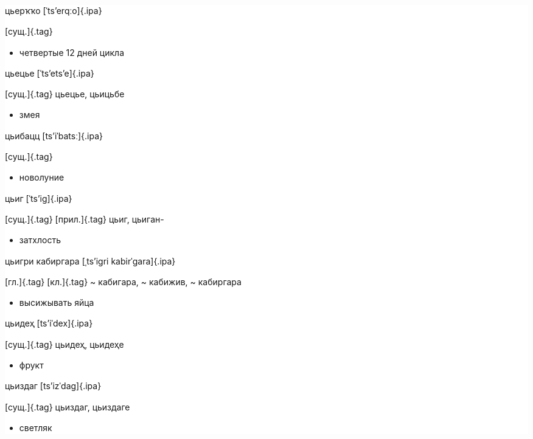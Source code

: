 цьерҡҡо [ˈtsʼerqːo]{.ipa}

[сущ.]{.tag}

-  четвертые 12 дней цикла

</div>

<div class='word'>

цьецье [ˈtsʼetsʼe]{.ipa}

[сущ.]{.tag} цьецье, цьицьбе

-  змея

</div>

<div class='word'>

цьибацц [tsʼiˈbatsː]{.ipa}

[сущ.]{.tag}

-  новолуние

</div>

<div class='word'>

цьиг [ˈtsʼig]{.ipa}

[сущ.]{.tag} [прил.]{.tag} цьиг, цьиган-

-  затхлость

</div>

<div class='word'>

цьигри кабиргара [ˌtsʼigri kabirˈgara]{.ipa}

[гл.]{.tag} [кл.]{.tag} ~ кабигара, ~ кабижив, ~ кабиргара

-  высижывать яйца

</div>

<div class='word'>

цьидеҳ [tsʼiˈdex]{.ipa}

[сущ.]{.tag} цьидеҳ, цьидеҳе

-  фрукт

</div>

<div class='word'>

цьиздаг [tsʼizˈdag]{.ipa}

[сущ.]{.tag} цьиздаг, цьиздаге

-  светляк

